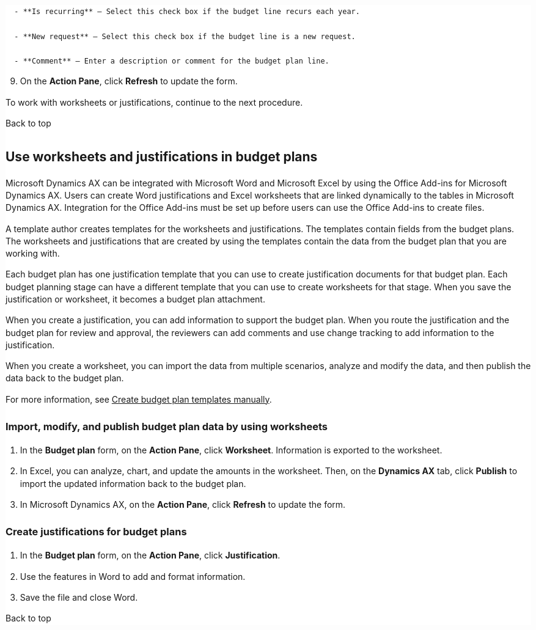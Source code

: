      - **Is recurring** – Select this check box if the budget line recurs each year.
    
      - **New request** – Select this check box if the budget line is a new request.
    
      - **Comment** – Enter a description or comment for the budget plan line.

9.  On the **Action Pane**, click **Refresh** to update the form.

To work with worksheets or justifications, continue to the next procedure.

Back to top

## Use worksheets and justifications in budget plans

Microsoft Dynamics AX can be integrated with Microsoft Word and Microsoft Excel by using the Office Add-ins for Microsoft Dynamics AX. Users can create Word justifications and Excel worksheets that are linked dynamically to the tables in Microsoft Dynamics AX. Integration for the Office Add-ins must be set up before users can use the Office Add-ins to create files.

A template author creates templates for the worksheets and justifications. The templates contain fields from the budget plans. The worksheets and justifications that are created by using the templates contain the data from the budget plan that you are working with.

Each budget plan has one justification template that you can use to create justification documents for that budget plan. Each budget planning stage can have a different template that you can use to create worksheets for that stage. When you save the justification or worksheet, it becomes a budget plan attachment.

When you create a justification, you can add information to support the budget plan. When you route the justification and the budget plan for review and approval, the reviewers can add comments and use change tracking to add information to the justification.

When you create a worksheet, you can import the data from multiple scenarios, analyze and modify the data, and then publish the data back to the budget plan.

For more information, see [Create budget plan templates manually](create-budget-plan-templates-manually.md).

### Import, modify, and publish budget plan data by using worksheets

1.  In the **Budget plan** form, on the **Action Pane**, click **Worksheet**. Information is exported to the worksheet.

2.  In Excel, you can analyze, chart, and update the amounts in the worksheet. Then, on the **Dynamics AX** tab, click **Publish** to import the updated information back to the budget plan.

3.  In Microsoft Dynamics AX, on the **Action Pane**, click **Refresh** to update the form.

### Create justifications for budget plans

1.  In the **Budget plan** form, on the **Action Pane**, click **Justification**.

2.  Use the features in Word to add and format information.

3.  Save the file and close Word.

Back to top
